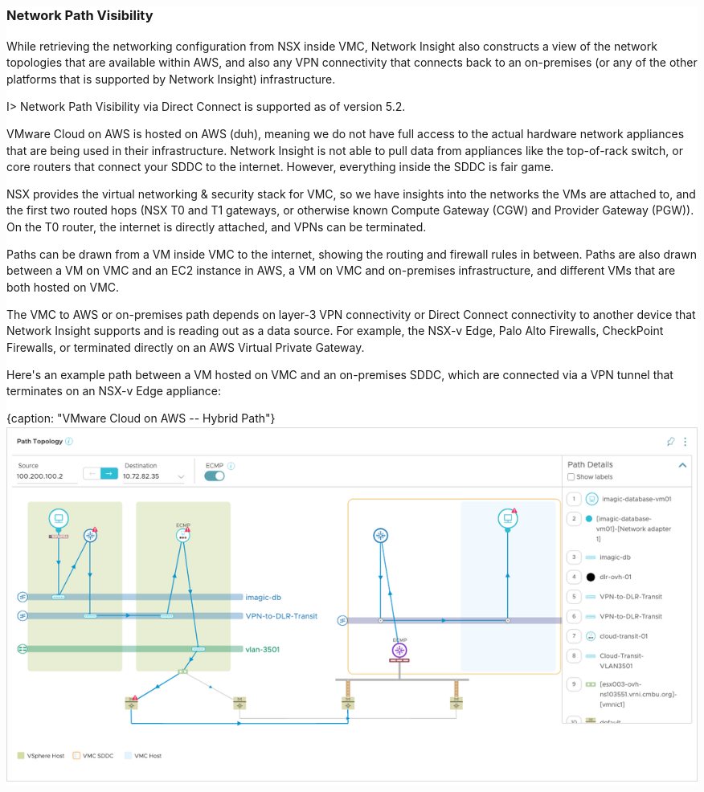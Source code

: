 ### Network Path Visibility

While retrieving the networking configuration from NSX inside VMC, Network Insight also constructs a view of the network topologies that are available within AWS, and also any VPN connectivity that connects back to an on-premises (or any of the other platforms that is supported by Network Insight) infrastructure.

I> Network Path Visibility via Direct Connect is supported as of version 5.2.

VMware Cloud on AWS is hosted on AWS (duh), meaning we do not have full access to the actual hardware network appliances that are being used in their infrastructure. Network Insight is not able to pull data from appliances like the top-of-rack switch, or core routers that connect your SDDC to the internet. However, everything inside the SDDC is fair game.

NSX provides the virtual networking & security stack for VMC, so we have insights into the networks the VMs are attached to, and the first two routed hops (NSX T0 and T1 gateways, or otherwise known Compute Gateway (CGW) and Provider Gateway (PGW)). On the T0 router, the internet is directly attached, and VPNs can be terminated.

Paths can be drawn from a VM inside VMC to the internet, showing the routing and firewall rules in between. Paths are also drawn between a VM on VMC and an EC2 instance in AWS, a VM on VMC and on-premises infrastructure, and different VMs that are both hosted on VMC.

The VMC to AWS or on-premises path depends on layer-3 VPN connectivity or Direct Connect connectivity to another device that Network Insight supports and is reading out as a data source. For example, the NSX-v Edge, Palo Alto Firewalls, CheckPoint Firewalls, or terminated directly on an AWS Virtual Private Gateway.

Here's an example path between a VM hosted on VMC and an on-premises SDDC, which are connected via a VPN tunnel that terminates on an NSX-v Edge appliance:

{caption: "VMware Cloud on AWS -- Hybrid Path"}
![](resources/images/ch-5/vmc-hybrid-path.png)
